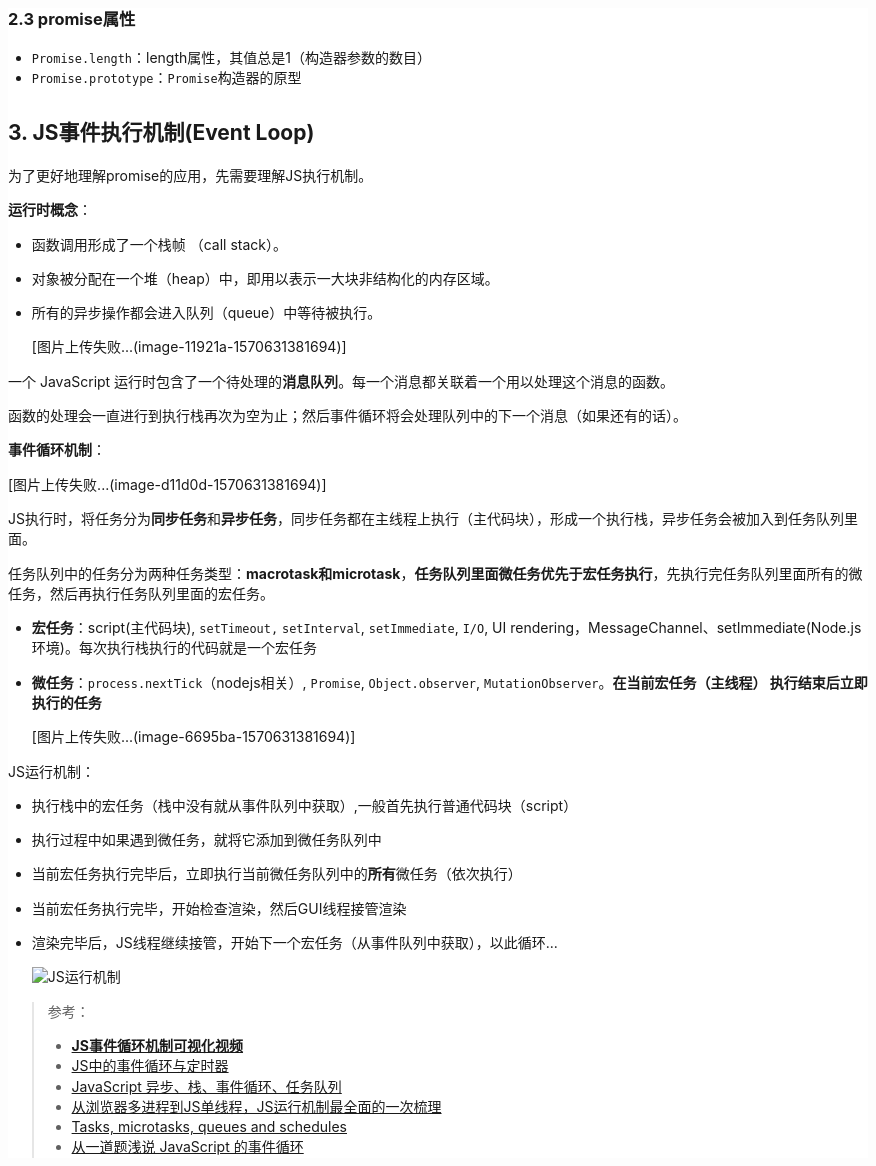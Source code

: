 ### 2.3 promise属性

+ `Promise.length`：length属性，其值总是1（构造器参数的数目）
+ `Promise.prototype`：`Promise`构造器的原型

## 3. JS事件执行机制(Event Loop)

为了更好地理解promise的应用，先需要理解JS执行机制。

**运行时概念**：

+ 函数调用形成了一个栈帧 （call stack）。

+ 对象被分配在一个堆（heap）中，即用以表示一大块非结构化的内存区域。

+ 所有的异步操作都会进入队列（queue）中等待被执行。

  [图片上传失败...(image-11921a-1570631381694)]

一个 JavaScript 运行时包含了一个待处理的**消息队列**。每一个消息都关联着一个用以处理这个消息的函数。

函数的处理会一直进行到执行栈再次为空为止；然后事件循环将会处理队列中的下一个消息（如果还有的话）。

**事件循环机制**：

[图片上传失败...(image-d11d0d-1570631381694)]

JS执行时，将任务分为**同步任务**和**异步任务**，同步任务都在主线程上执行（主代码块），形成一个执行栈，异步任务会被加入到任务队列里面。

任务队列中的任务分为两种任务类型：**macrotask和microtask**，**任务队列里面微任务优先于宏任务执行**，先执行完任务队列里面所有的微任务，然后再执行任务队列里面的宏任务。

- **宏任务**：script(主代码块), `setTimeout,` `setInterval`, `setImmediate`, `I/O`, UI rendering，MessageChannel、setImmediate(Node.js 环境)。每次执行栈执行的代码就是一个宏任务

- **微任务**：`process.nextTick`（nodejs相关）, `Promise`, `Object.observer`, `MutationObserver`。**在当前宏任务（主线程） 执行结束后立即执行的任务**

  [图片上传失败...(image-6695ba-1570631381694)]

JS运行机制：

+ 执行栈中的宏任务（栈中没有就从事件队列中获取）,一般首先执行普通代码块（script）

+ 执行过程中如果遇到微任务，就将它添加到微任务队列中

+ 当前宏任务执行完毕后，立即执行当前微任务队列中的**所有**微任务（依次执行）

+ 当前宏任务执行完毕，开始检查渲染，然后GUI线程接管渲染

+ 渲染完毕后，JS线程继续接管，开始下一个宏任务（从事件队列中获取），以此循环...

   ![JS运行机制](https://upload-images.jianshu.io/upload_images/16584865-35322b2ebe0e72e3.jpg?imageMogr2/auto-orient/strip%7CimageView2/2/w/1240)

> 参考：
>
> + **[JS事件循环机制可视化视频](http://latentflip.com/loupe/?code=JC5vbignYnV0dG9uJywgJ2NsaWNrJywgZnVuY3Rpb24gb25DbGljaygpIHsKICAgIHNldFRpbWVvdXQoZnVuY3Rpb24gdGltZXIoKSB7CiAgICAgICAgY29uc29sZS5sb2coJ1lvdSBjbGlja2VkIHRoZSBidXR0b24hJyk7ICAgIAogICAgfSwgMjAwMCk7Cn0pOwoKY29uc29sZS5sb2coIkhpISIpOwoKc2V0VGltZW91dChmdW5jdGlvbiB0aW1lb3V0KCkgewogICAgY29uc29sZS5sb2coIkNsaWNrIHRoZSBidXR0b24hIik7Cn0sIDUwMDApOwoKY29uc29sZS5sb2coIldlbGNvbWUgdG8gbG91cGUuIik7!!!PGJ1dHRvbj5DbGljayBtZSE8L2J1dHRvbj4%3D)**
> + [JS中的事件循环与定时器]([https://blog.kaolafed.com/2015/12/01/JS%E4%B8%AD%E7%9A%84%E4%BA%8B%E4%BB%B6%E5%BE%AA%E7%8E%AF%E4%B8%8E%E5%AE%9A%E6%97%B6%E5%99%A8/](https://blog.kaolafed.com/2015/12/01/JS中的事件循环与定时器/))
> + [JavaScript 异步、栈、事件循环、任务队列](https://segmentfault.com/a/1190000011198232)
> + [从浏览器多进程到JS单线程，JS运行机制最全面的一次梳理](https://juejin.im/post/5a6547d0f265da3e283a1df7#heading-6)
> + [Tasks, microtasks, queues and schedules](https://jakearchibald.com/2015/tasks-microtasks-queues-and-schedules/)
> + [从一道题浅说 JavaScript 的事件循环](https://github.com/Advanced-Frontend/Daily-Interview-Question/issues/7)
